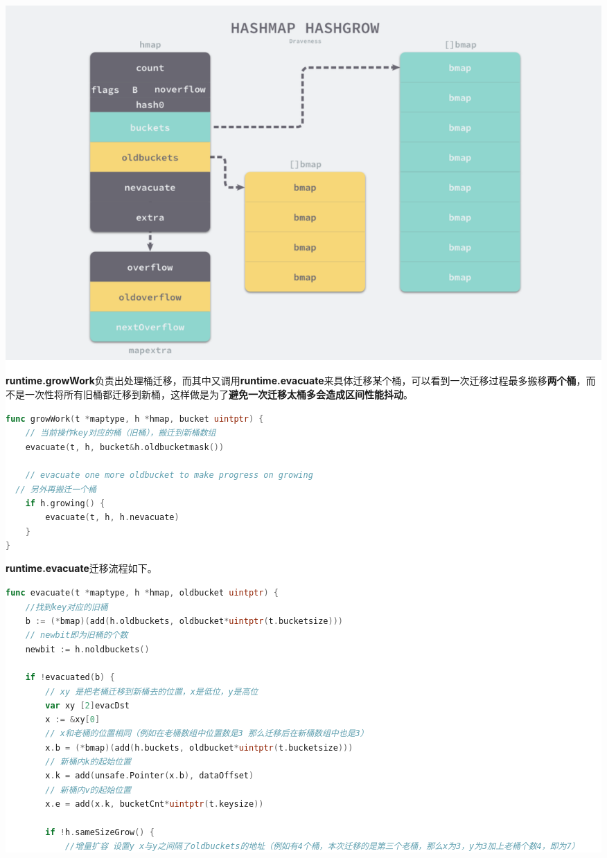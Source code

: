 ![3a7e3be5ecc4fa77b61ac6166ca23ab3.png](image/3a7e3be5ecc4fa77b61ac6166ca23ab3.png)

**runtime.growWork**负责出处理桶迁移，而其中又调用**runtime.evacuate**来具体迁移某个桶，可以看到一次迁移过程最多搬移**两个桶**，而不是一次性将所有旧桶都迁移到新桶，这样做是为了**避免一次迁移太桶多会造成区间性能抖动**。

```go
func growWork(t *maptype, h *hmap, bucket uintptr) {
	// 当前操作key对应的桶（旧桶），搬迁到新桶数组
	evacuate(t, h, bucket&h.oldbucketmask())

	// evacuate one more oldbucket to make progress on growing
  // 另外再搬迁一个桶
	if h.growing() {
		evacuate(t, h, h.nevacuate)
	}
}
```

**runtime.evacuate**迁移流程如下。

```go
func evacuate(t *maptype, h *hmap, oldbucket uintptr) {
	//找到key对应的旧桶
	b := (*bmap)(add(h.oldbuckets, oldbucket*uintptr(t.bucketsize)))
	// newbit即为旧桶的个数
	newbit := h.noldbuckets()

	if !evacuated(b) {
		// xy 是把老桶迁移到新桶去的位置，x是低位，y是高位
		var xy [2]evacDst
		x := &xy[0]
		// x和老桶的位置相同（例如在老桶数组中位置数是3 那么迁移后在新桶数组中也是3）
		x.b = (*bmap)(add(h.buckets, oldbucket*uintptr(t.bucketsize)))
		// 新桶内k的起始位置
		x.k = add(unsafe.Pointer(x.b), dataOffset)
		// 新桶内v的起始位置
		x.e = add(x.k, bucketCnt*uintptr(t.keysize))

		if !h.sameSizeGrow() {
			//增量扩容 设置y x与y之间隔了oldbuckets的地址（例如有4个桶，本次迁移的是第三个老桶，那么x为3，y为3加上老桶个数4，即为7）
```